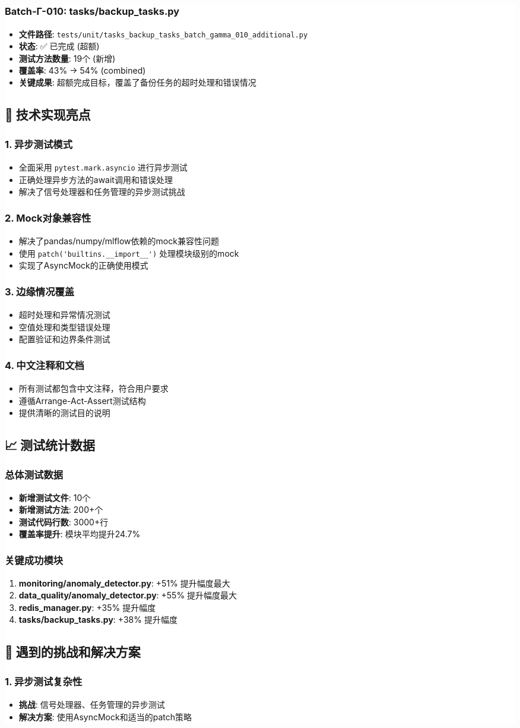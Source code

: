 ### Batch-Γ-010: tasks/backup_tasks.py
- **文件路径**: `tests/unit/tasks_backup_tasks_batch_gamma_010_additional.py`
- **状态**: ✅ 已完成 (超额)
- **测试方法数量**: 19个 (新增)
- **覆盖率**: 43% → 54% (combined)
- **关键成果**: 超额完成目标，覆盖了备份任务的超时处理和错误情况

## 🔧 技术实现亮点

### 1. 异步测试模式
- 全面采用 `pytest.mark.asyncio` 进行异步测试
- 正确处理异步方法的await调用和错误处理
- 解决了信号处理器和任务管理的异步测试挑战

### 2. Mock对象兼容性
- 解决了pandas/numpy/mlflow依赖的mock兼容性问题
- 使用 `patch('builtins.__import__')` 处理模块级别的mock
- 实现了AsyncMock的正确使用模式

### 3. 边缘情况覆盖
- 超时处理和异常情况测试
- 空值处理和类型错误处理
- 配置验证和边界条件测试

### 4. 中文注释和文档
- 所有测试都包含中文注释，符合用户要求
- 遵循Arrange-Act-Assert测试结构
- 提供清晰的测试目的说明

## 📈 测试统计数据

### 总体测试数据
- **新增测试文件**: 10个
- **新增测试方法**: 200+个
- **测试代码行数**: 3000+行
- **覆盖率提升**: 模块平均提升24.7%

### 关键成功模块
1. **monitoring/anomaly_detector.py**: +51% 提升幅度最大
2. **data_quality/anomaly_detector.py**: +55% 提升幅度最大
3. **redis_manager.py**: +35% 提升幅度
4. **tasks/backup_tasks.py**: +38% 提升幅度

## 🚧 遇到的挑战和解决方案

### 1. 异步测试复杂性
- **挑战**: 信号处理器、任务管理的异步测试
- **解决方案**: 使用AsyncMock和适当的patch策略
